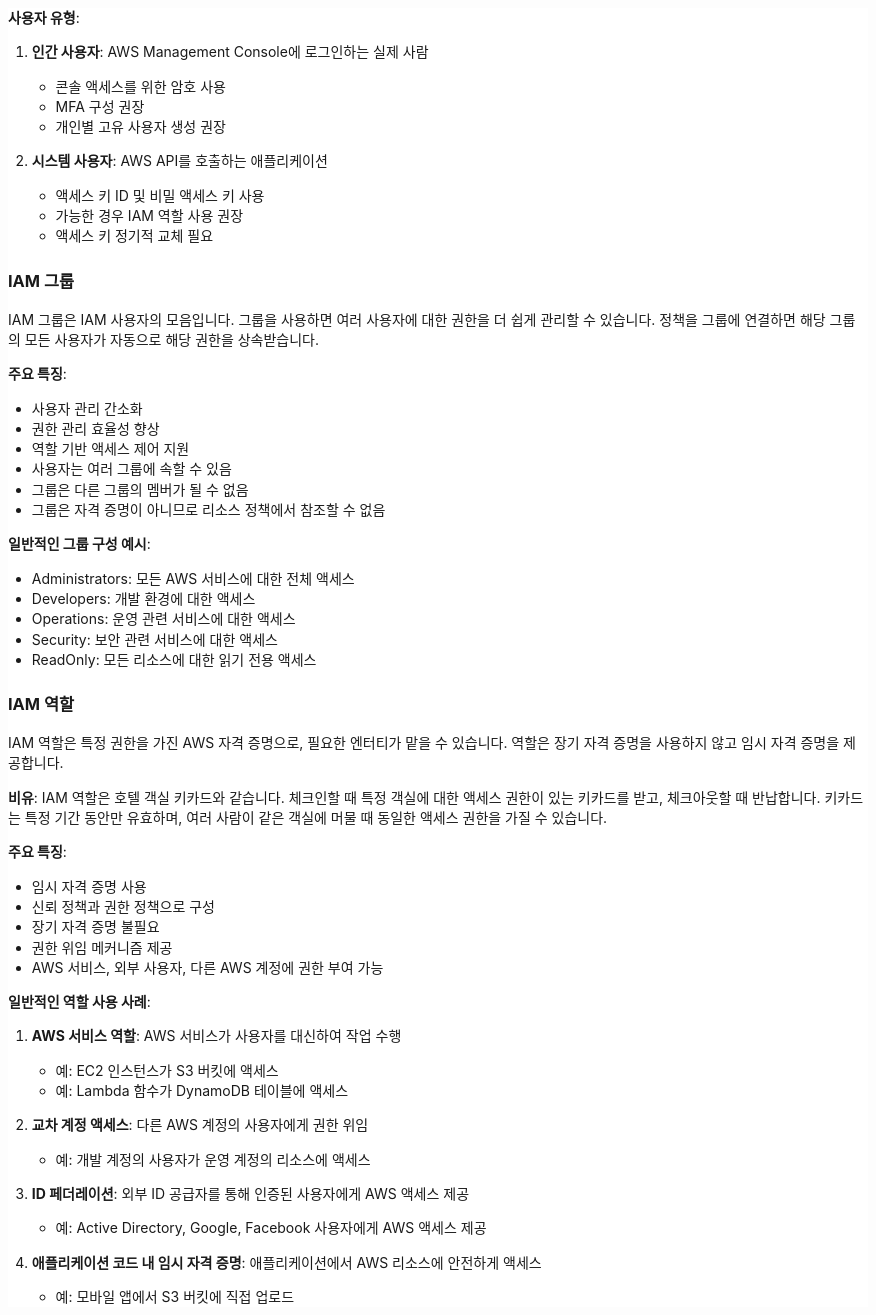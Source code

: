 **사용자 유형**:
1. **인간 사용자**: AWS Management Console에 로그인하는 실제 사람
   - 콘솔 액세스를 위한 암호 사용
   - MFA 구성 권장
   - 개인별 고유 사용자 생성 권장

2. **시스템 사용자**: AWS API를 호출하는 애플리케이션
   - 액세스 키 ID 및 비밀 액세스 키 사용
   - 가능한 경우 IAM 역할 사용 권장
   - 액세스 키 정기적 교체 필요

### IAM 그룹
IAM 그룹은 IAM 사용자의 모음입니다. 그룹을 사용하면 여러 사용자에 대한 권한을 더 쉽게 관리할 수 있습니다. 정책을 그룹에 연결하면 해당 그룹의 모든 사용자가 자동으로 해당 권한을 상속받습니다.

**주요 특징**:
- 사용자 관리 간소화
- 권한 관리 효율성 향상
- 역할 기반 액세스 제어 지원
- 사용자는 여러 그룹에 속할 수 있음
- 그룹은 다른 그룹의 멤버가 될 수 없음
- 그룹은 자격 증명이 아니므로 리소스 정책에서 참조할 수 없음

**일반적인 그룹 구성 예시**:
- Administrators: 모든 AWS 서비스에 대한 전체 액세스
- Developers: 개발 환경에 대한 액세스
- Operations: 운영 관련 서비스에 대한 액세스
- Security: 보안 관련 서비스에 대한 액세스
- ReadOnly: 모든 리소스에 대한 읽기 전용 액세스

### IAM 역할
IAM 역할은 특정 권한을 가진 AWS 자격 증명으로, 필요한 엔터티가 맡을 수 있습니다. 역할은 장기 자격 증명을 사용하지 않고 임시 자격 증명을 제공합니다.

**비유**: IAM 역할은 호텔 객실 키카드와 같습니다. 체크인할 때 특정 객실에 대한 액세스 권한이 있는 키카드를 받고, 체크아웃할 때 반납합니다. 키카드는 특정 기간 동안만 유효하며, 여러 사람이 같은 객실에 머물 때 동일한 액세스 권한을 가질 수 있습니다.

**주요 특징**:
- 임시 자격 증명 사용
- 신뢰 정책과 권한 정책으로 구성
- 장기 자격 증명 불필요
- 권한 위임 메커니즘 제공
- AWS 서비스, 외부 사용자, 다른 AWS 계정에 권한 부여 가능

**일반적인 역할 사용 사례**:
1. **AWS 서비스 역할**: AWS 서비스가 사용자를 대신하여 작업 수행
   - 예: EC2 인스턴스가 S3 버킷에 액세스
   - 예: Lambda 함수가 DynamoDB 테이블에 액세스

2. **교차 계정 액세스**: 다른 AWS 계정의 사용자에게 권한 위임
   - 예: 개발 계정의 사용자가 운영 계정의 리소스에 액세스

3. **ID 페더레이션**: 외부 ID 공급자를 통해 인증된 사용자에게 AWS 액세스 제공
   - 예: Active Directory, Google, Facebook 사용자에게 AWS 액세스 제공

4. **애플리케이션 코드 내 임시 자격 증명**: 애플리케이션에서 AWS 리소스에 안전하게 액세스
   - 예: 모바일 앱에서 S3 버킷에 직접 업로드

